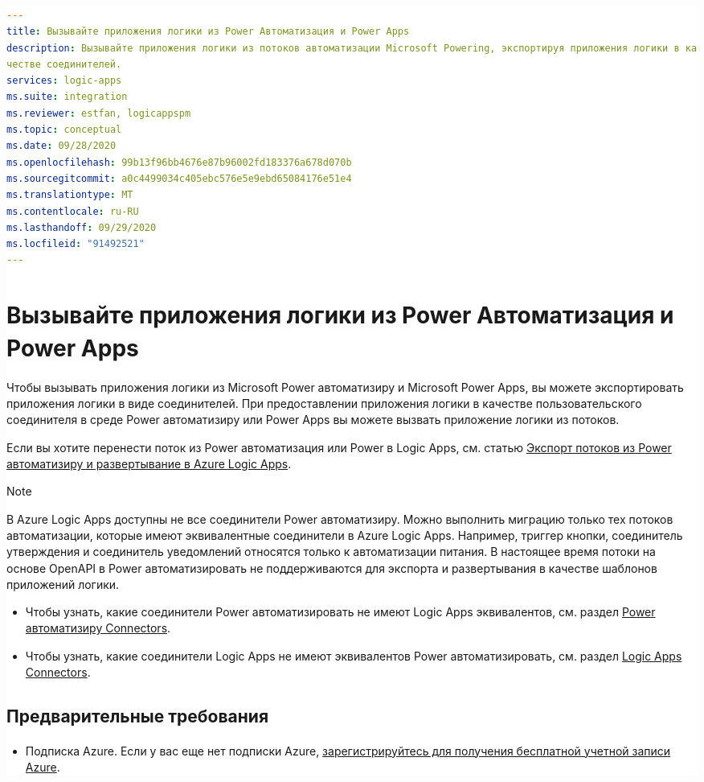 ```yaml
---
title: Вызывайте приложения логики из Power Автоматизация и Power Apps
description: Вызывайте приложения логики из потоков автоматизации Microsoft Powering, экспортируя приложения логики в качестве соединителей.
services: logic-apps
ms.suite: integration
ms.reviewer: estfan, logicappspm
ms.topic: conceptual
ms.date: 09/28/2020
ms.openlocfilehash: 99b13f96bb4676e87b96002fd183376a678d070b
ms.sourcegitcommit: a0c4499034c405ebc576e5e9ebd65084176e51e4
ms.translationtype: MT
ms.contentlocale: ru-RU
ms.lasthandoff: 09/29/2020
ms.locfileid: "91492521"
---
```

# <a name="call-logic-apps-from-power-automate-and-power-apps"></a>Вызывайте приложения логики из Power Автоматизация и Power Apps

Чтобы вызывать приложения логики из Microsoft Power автоматизиру и Microsoft Power Apps, вы можете экспортировать приложения логики в виде соединителей. При предоставлении приложения логики в качестве пользовательского соединителя в среде Power автоматизиру или Power Apps вы можете вызвать приложение логики из потоков.

Если вы хотите перенести поток из Power автоматизация или Power в Logic Apps, см. статью [Экспорт потоков из Power автоматизиру и развертывание в Azure Logic Apps](export-from-microsoft-flow-logic-app-template.md).

> [!NOTE]
> В Azure Logic Apps доступны не все соединители Power автоматизиру. Можно выполнить миграцию только тех потоков автоматизации, которые имеют эквивалентные соединители в Azure Logic Apps. Например, триггер кнопки, соединитель утверждения и соединитель уведомлений относятся только к автоматизации питания. В настоящее время потоки на основе OpenAPI в Power автоматизировать не поддерживаются для экспорта и развертывания в качестве шаблонов приложений логики.
>
> * Чтобы узнать, какие соединители Power автоматизировать не имеют Logic Apps эквивалентов, см. раздел [Power автоматизиру Connectors](/connectors/connector-reference/connector-reference-powerautomate-connectors).
>
> * Чтобы узнать, какие соединители Logic Apps не имеют эквивалентов Power автоматизировать, см. раздел [Logic Apps Connectors](/connectors/connector-reference/connector-reference-powerautomate-connectors).

## <a name="prerequisites"></a>Предварительные требования

* Подписка Azure. Если у вас еще нет подписки Azure, [зарегистрируйтесь для получения бесплатной учетной записи Azure](https://azure.microsoft.com/free/).

